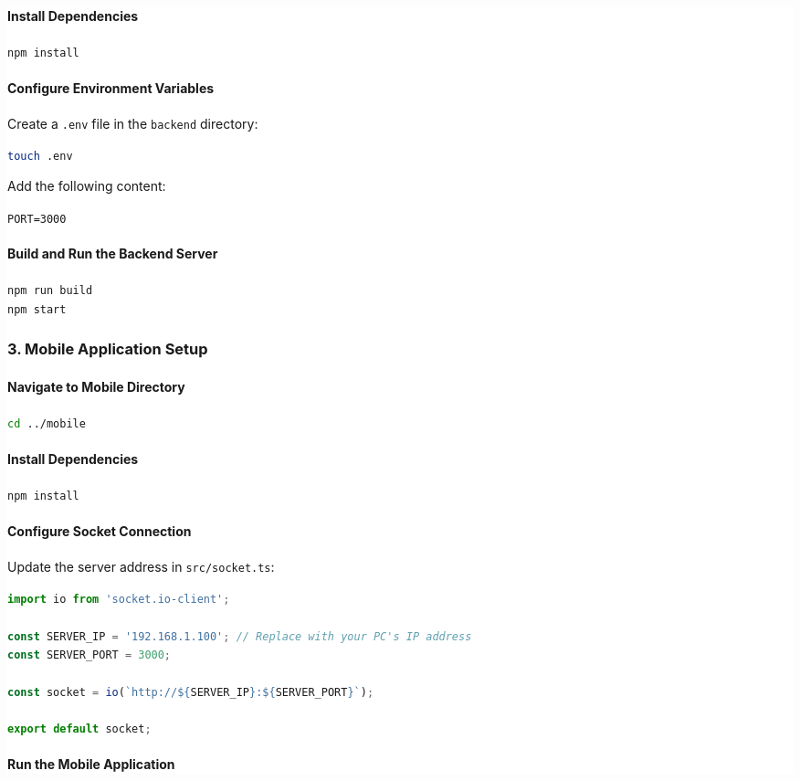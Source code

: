 #### Install Dependencies

```bash
npm install
```

#### Configure Environment Variables

Create a `.env` file in the `backend` directory:

```bash
touch .env
```

Add the following content:

```env
PORT=3000
```

#### Build and Run the Backend Server

```bash
npm run build
npm start
```

### 3. Mobile Application Setup

#### Navigate to Mobile Directory

```bash
cd ../mobile
```

#### Install Dependencies

```bash
npm install
```

#### Configure Socket Connection

Update the server address in `src/socket.ts`:

```typescript:mobile/src/socket.ts
import io from 'socket.io-client';

const SERVER_IP = '192.168.1.100'; // Replace with your PC's IP address
const SERVER_PORT = 3000;

const socket = io(`http://${SERVER_IP}:${SERVER_PORT}`);

export default socket;
```

#### Run the Mobile Application
